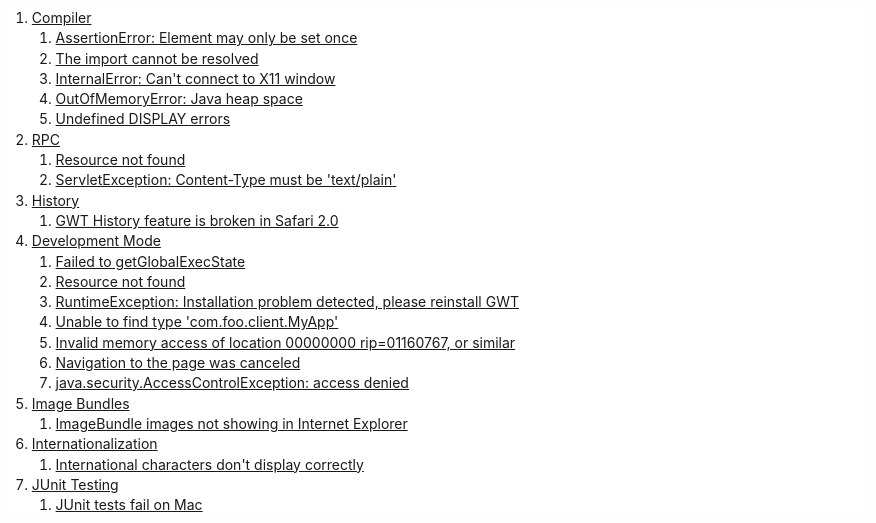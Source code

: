 <ol class="toc" id="pageToc">
  <li><a href="#Compiler">Compiler</a>
  <ol class="toc">
    <li><a href="#AssertionError_:_Element_may_only_be_set_once">AssertionError: Element may only be set once</a></li>
    <li><a href="#The_import_cannot_be_resolved">The import cannot be resolved</a></li>
    <li><a href="#InternalError_:_Can't_connect_to_X11_window">InternalError: Can't connect to X11 window</a></li>
    <li><a href="#OutOfMemoryError_:_Java_heap_space">OutOfMemoryError: Java heap space</a></li>
    <li><a href="#Undefined_DISPLAY_errors">Undefined DISPLAY errors</a></li>
  </ol>
  </li>
  <li><a href="#RPC">RPC</a>
  <ol class="toc">
    <li><a href="#Resource_not_found">Resource not found</a></li>
    <li><a href="#ServletException_:_Content-Type_must_be_'text/plain'">ServletException: Content-Type must be 'text/plain'</a></li>
  </ol>
  </li>
  <li><a href="#History">History</a>
  <ol class="toc">
    <li><a href="#GWT_History_feature_is_broken_in_Safari_2.0">GWT History feature is broken in Safari 2.0</a></li>
  </ol>
  </li>
  <li><a href="#Hosted_Mode">Development Mode</a>
  <ol class="toc">
    <li><a href="#Failed_to_getGlobalExecState">Failed to getGlobalExecState</a></li>
    <li><a href="#Resource_not_found">Resource not found</a></li>
    <li><a href="#RuntimeException_:_Installation_problem_detected,_please_reinsta">RuntimeException: Installation problem detected, please reinstall GWT</a></li>
    <li><a href="#Unable_to_find_type_'com.foo.client._MyApp_'">Unable to find type 'com.foo.client.MyApp'</a></li>
    <li><a href="#Invalid_memory_access_of_location">Invalid memory access of location 00000000 rip=01160767, or similar</a></li>
    <li><a href="#Navigation_to_the_page_was_canceled">Navigation to the page was canceled</a></li>
    <li><a href="#AccessControlException_access_denied">java.security.AccessControlException: access denied</a></li>
  </ol>
  </li>
  <li><a href="#Image_Bundles">Image Bundles</a>
  <ol class="toc">
    <li><a href="#ImageBundle_images_not_showing_in_Internet_Explorer">ImageBundle images not showing in Internet Explorer</a></li>
  </ol>
  </li>
  <li><a href="#Internationalization">Internationalization</a>
  <ol class="toc">
    <li><a href="#International_characters_don't_display_correctly">International characters don't display correctly</a></li>
  </ol>
  </li>
  <li><a href="#JUnit_Testing">JUnit Testing</a>
  <ol class="toc">
    <li><a href="#JUnit_tests_fail_on_Mac">JUnit tests fail on Mac</a></li>
  </ol>
  </li>
</ol>

